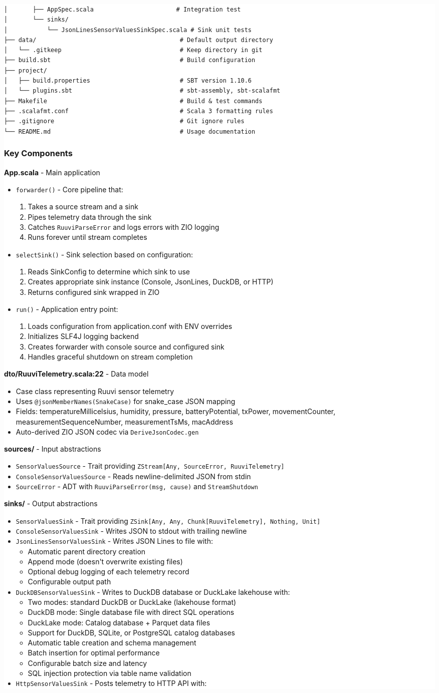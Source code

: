 ```
│       ├── AppSpec.scala                       # Integration test
│       └── sinks/
│           └── JsonLinesSensorValuesSinkSpec.scala # Sink unit tests
├── data/                                        # Default output directory
│   └── .gitkeep                                 # Keep directory in git
├── build.sbt                                    # Build configuration
├── project/
│   ├── build.properties                         # SBT version 1.10.6
│   └── plugins.sbt                              # sbt-assembly, sbt-scalafmt
├── Makefile                                     # Build & test commands
├── .scalafmt.conf                               # Scala 3 formatting rules
├── .gitignore                                   # Git ignore rules
└── README.md                                    # Usage documentation
```

### Key Components

**App.scala** - Main application
- `forwarder()` - Core pipeline that:
  1. Takes a source stream and a sink
  2. Pipes telemetry data through the sink
  3. Catches `RuuviParseError` and logs errors with ZIO logging
  4. Runs forever until stream completes

- `selectSink()` - Sink selection based on configuration:
  1. Reads SinkConfig to determine which sink to use
  2. Creates appropriate sink instance (Console, JsonLines, DuckDB, or HTTP)
  3. Returns configured sink wrapped in ZIO

- `run()` - Application entry point:
  1. Loads configuration from application.conf with ENV overrides
  2. Initializes SLF4J logging backend
  3. Creates forwarder with console source and configured sink
  4. Handles graceful shutdown on stream completion

**dto/RuuviTelemetry.scala:22** - Data model
- Case class representing Ruuvi sensor telemetry
- Uses `@jsonMemberNames(SnakeCase)` for snake_case JSON mapping
- Fields: temperatureMillicelsius, humidity, pressure, batteryPotential, txPower, movementCounter, measurementSequenceNumber, measurementTsMs, macAddress
- Auto-derived ZIO JSON codec via `DeriveJsonCodec.gen`

**sources/** - Input abstractions
- `SensorValuesSource` - Trait providing `ZStream[Any, SourceError, RuuviTelemetry]`
- `ConsoleSensorValuesSource` - Reads newline-delimited JSON from stdin
- `SourceError` - ADT with `RuuviParseError(msg, cause)` and `StreamShutdown`

**sinks/** - Output abstractions
- `SensorValuesSink` - Trait providing `ZSink[Any, Any, Chunk[RuuviTelemetry], Nothing, Unit]`
- `ConsoleSensorValuesSink` - Writes JSON to stdout with trailing newline
- `JsonLinesSensorValuesSink` - Writes JSON Lines to file with:
  - Automatic parent directory creation
  - Append mode (doesn't overwrite existing files)
  - Optional debug logging of each telemetry record
  - Configurable output path
- `DuckDBSensorValuesSink` - Writes to DuckDB database or DuckLake lakehouse with:
  - Two modes: standard DuckDB or DuckLake (lakehouse format)
  - DuckDB mode: Single database file with direct SQL operations
  - DuckLake mode: Catalog database + Parquet data files
  - Support for DuckDB, SQLite, or PostgreSQL catalog databases
  - Automatic table creation and schema management
  - Batch insertion for optimal performance
  - Configurable batch size and latency
  - SQL injection protection via table name validation
- `HttpSensorValuesSink` - Posts telemetry to HTTP API with: